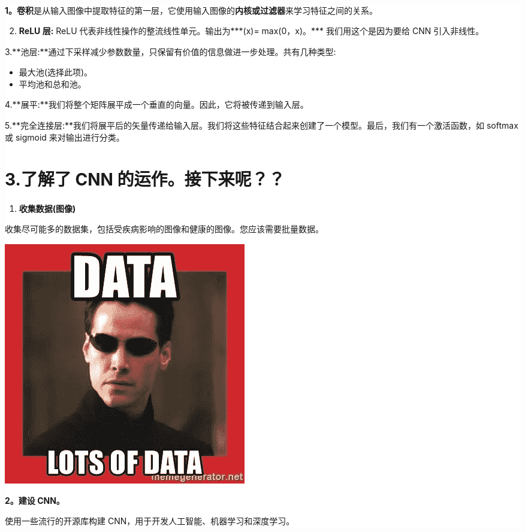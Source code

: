 **1。卷积**是从输入图像中提取特征的第一层，它使用输入图像的**内核或过滤器**来学习特征之间的关系。

2. **ReLU 层:** ReLU 代表非线性操作的整流线性单元。输出为***(x)= max(0，x)。*** 我们用这个是因为要给 CNN 引入非线性。

3.**池层:**通过下采样减少参数数量，只保留有价值的信息做进一步处理。共有几种类型:

*   最大池(选择此项)。
*   平均池和总和池。

4.**展平:**我们将整个矩阵展平成一个垂直的向量。因此，它将被传递到输入层。

5.**完全连接层:**我们将展平后的矢量传递给输入层。我们将这些特征结合起来创建了一个模型。最后，我们有一个激活函数，如 softmax 或 sigmoid 来对输出进行分类。

# 3.了解了 CNN 的运作。接下来呢？？

1.  **收集数据(图像)**

收集尽可能多的数据集，包括受疾病影响的图像和健康的图像。您应该需要批量数据。

![](img/83ca08c8b209297991f98fb797c2082a.png)

**2。建设 CNN。**

使用一些流行的开源库构建 CNN，用于开发人工智能、机器学习和深度学习。
